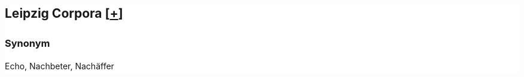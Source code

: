 ## Leipzig Corpora [[+](https://corpora.uni-leipzig.de/en/res?word=Papagei&corpusId=deu_newscrawl-public_2018)]


### Synonym
Echo, Nachbeter, Nachäffer


